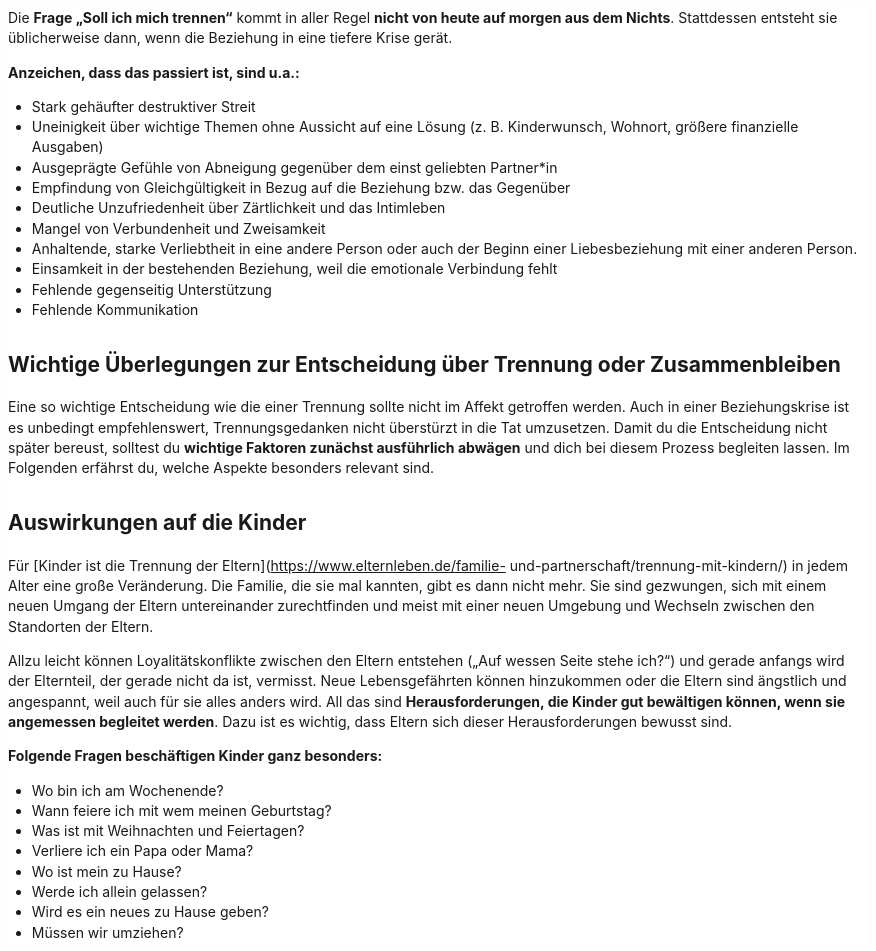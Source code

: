 Die **Frage „Soll ich mich trennen“** kommt in aller Regel **nicht von heute
auf morgen aus dem Nichts**. Stattdessen entsteht sie üblicherweise dann, wenn
die Beziehung in eine tiefere Krise gerät.

**Anzeichen, dass das passiert ist, sind u.a.:**

  * Stark gehäufter destruktiver Streit
  * Uneinigkeit über wichtige Themen ohne Aussicht auf eine Lösung (z. B. Kinderwunsch, Wohnort, größere finanzielle Ausgaben)
  * Ausgeprägte Gefühle von Abneigung gegenüber dem einst geliebten Partner*in
  * Empfindung von Gleichgültigkeit in Bezug auf die Beziehung bzw. das Gegenüber
  * Deutliche Unzufriedenheit über Zärtlichkeit und das Intimleben
  * Mangel von Verbundenheit und Zweisamkeit
  * Anhaltende, starke Verliebtheit in eine andere Person oder auch der Beginn einer Liebesbeziehung mit einer anderen Person.
  * Einsamkeit in der bestehenden Beziehung, weil die emotionale Verbindung fehlt
  * Fehlende gegenseitig Unterstützung
  * Fehlende Kommunikation

##  Wichtige Überlegungen zur Entscheidung über Trennung oder Zusammenbleiben

Eine so wichtige Entscheidung wie die einer Trennung sollte nicht im Affekt
getroffen werden. Auch in einer Beziehungskrise ist es unbedingt
empfehlenswert, Trennungsgedanken nicht überstürzt in die Tat umzusetzen.
Damit du die Entscheidung nicht später bereust, solltest du **wichtige
Faktoren zunächst ausführlich abwägen** und dich bei diesem Prozess begleiten
lassen. Im Folgenden erfährst du, welche Aspekte besonders relevant sind.

##  Auswirkungen auf die Kinder

Für [Kinder ist die Trennung der Eltern](https://www.elternleben.de/familie-
und-partnerschaft/trennung-mit-kindern/) in jedem Alter eine große
Veränderung. Die Familie, die sie mal kannten, gibt es dann nicht mehr. Sie
sind gezwungen, sich mit einem neuen Umgang der Eltern untereinander
zurechtfinden und meist mit einer neuen Umgebung und Wechseln zwischen den
Standorten der Eltern.

Allzu leicht können Loyalitätskonflikte zwischen den Eltern entstehen („Auf
wessen Seite stehe ich?“) und gerade anfangs wird der Elternteil, der gerade
nicht da ist, vermisst. Neue Lebensgefährten können hinzukommen oder die
Eltern sind ängstlich und angespannt, weil auch für sie alles anders wird. All
das sind **Herausforderungen, die Kinder gut bewältigen können, wenn sie
angemessen begleitet werden**. Dazu ist es wichtig, dass Eltern sich dieser
Herausforderungen bewusst sind.

**Folgende Fragen beschäftigen Kinder ganz besonders:**

  * Wo bin ich am Wochenende?
  * Wann feiere ich mit wem meinen Geburtstag?
  * Was ist mit Weihnachten und Feiertagen?
  * Verliere ich ein Papa oder Mama?
  * Wo ist mein zu Hause?
  * Werde ich allein gelassen?
  * Wird es ein neues zu Hause geben?
  * Müssen wir umziehen?
